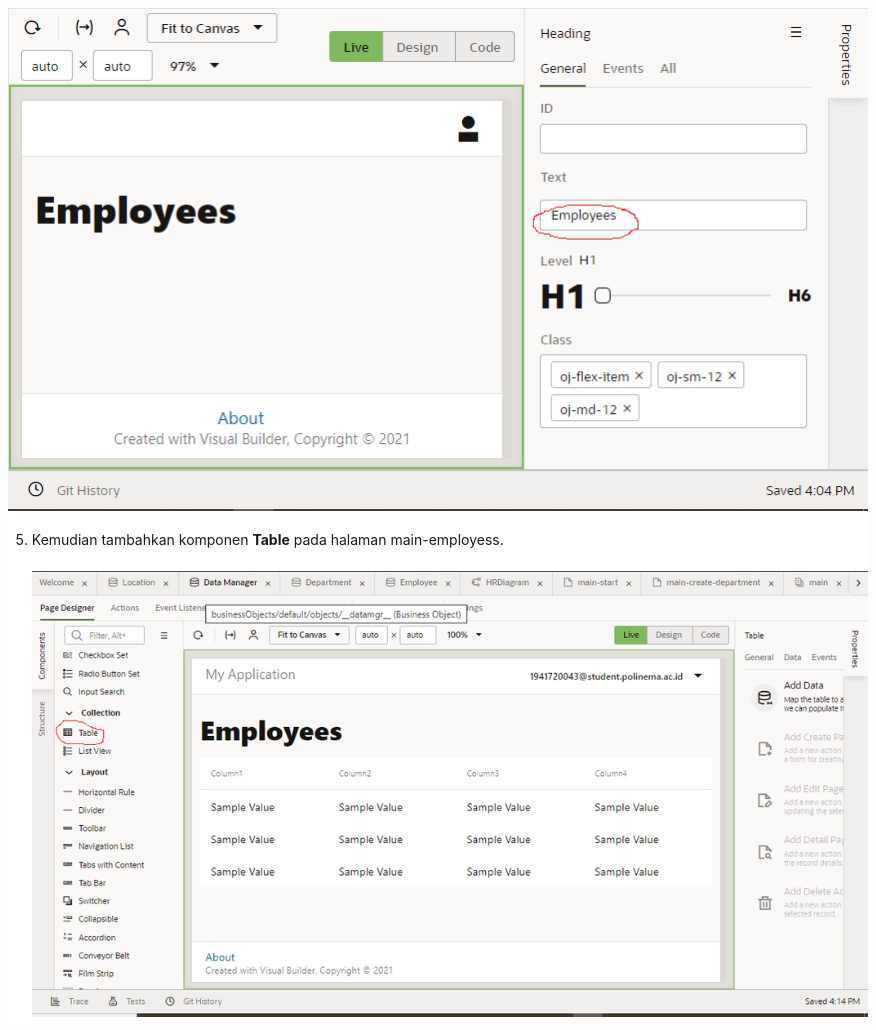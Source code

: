 ![Screenshot](img/Langkah72.png)

5. Kemudian tambahkan komponen <b>Table</b> pada halaman main-employess.<br><br>
![Screenshot](img/Langkah73.png) 
